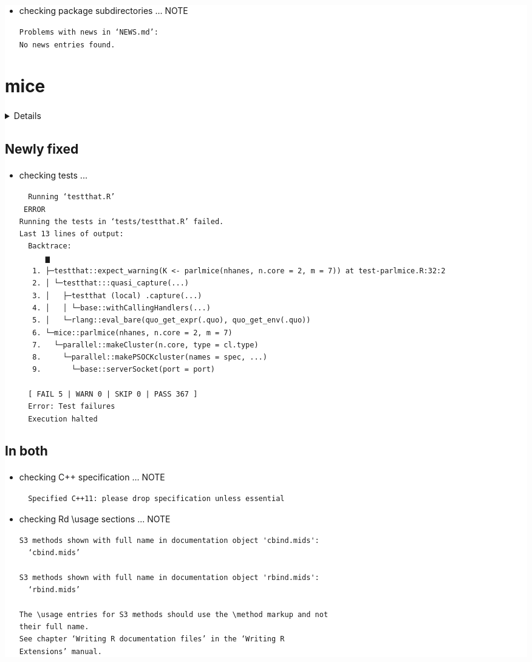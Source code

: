 *   checking package subdirectories ... NOTE
    ```
    Problems with news in ‘NEWS.md’:
    No news entries found.
    ```

# mice

<details></details>

## Newly fixed

*   checking tests ...
    ```
      Running ‘testthat.R’
     ERROR
    Running the tests in ‘tests/testthat.R’ failed.
    Last 13 lines of output:
      Backtrace:
          ▆
       1. ├─testthat::expect_warning(K <- parlmice(nhanes, n.core = 2, m = 7)) at test-parlmice.R:32:2
       2. │ └─testthat:::quasi_capture(...)
       3. │   ├─testthat (local) .capture(...)
       4. │   │ └─base::withCallingHandlers(...)
       5. │   └─rlang::eval_bare(quo_get_expr(.quo), quo_get_env(.quo))
       6. └─mice::parlmice(nhanes, n.core = 2, m = 7)
       7.   └─parallel::makeCluster(n.core, type = cl.type)
       8.     └─parallel::makePSOCKcluster(names = spec, ...)
       9.       └─base::serverSocket(port = port)
      
      [ FAIL 5 | WARN 0 | SKIP 0 | PASS 367 ]
      Error: Test failures
      Execution halted
    ```

## In both

*   checking C++ specification ... NOTE
    ```
      Specified C++11: please drop specification unless essential
    ```

*   checking Rd \usage sections ... NOTE
    ```
    S3 methods shown with full name in documentation object 'cbind.mids':
      ‘cbind.mids’
    
    S3 methods shown with full name in documentation object 'rbind.mids':
      ‘rbind.mids’
    
    The \usage entries for S3 methods should use the \method markup and not
    their full name.
    See chapter ‘Writing R documentation files’ in the ‘Writing R
    Extensions’ manual.
    ```
